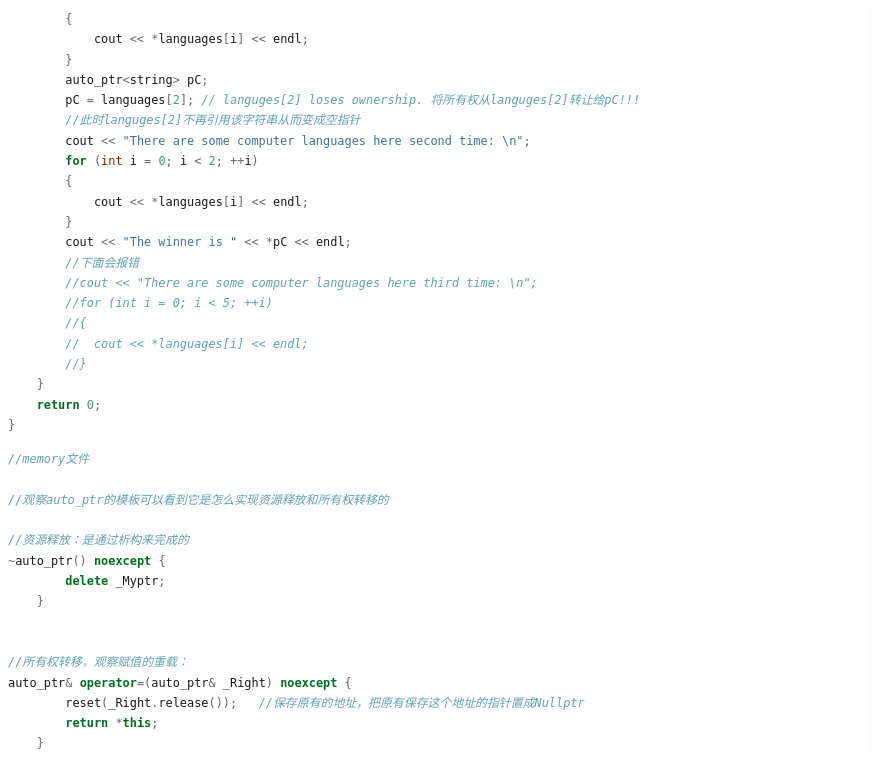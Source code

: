 ```cpp
		{
			cout << *languages[i] << endl;
		}
		auto_ptr<string> pC;
		pC = languages[2]; // languges[2] loses ownership. 将所有权从languges[2]转让给pC!!!
		//此时languges[2]不再引用该字符串从而变成空指针
		cout << "There are some computer languages here second time: \n";
		for (int i = 0; i < 2; ++i)
		{
			cout << *languages[i] << endl;
		}
		cout << "The winner is " << *pC << endl;
		//下面会报错
		//cout << "There are some computer languages here third time: \n";
		//for (int i = 0; i < 5; ++i)
		//{
		//	cout << *languages[i] << endl;
		//}
	}
	return 0;
}
```


```cpp
//memory文件

//观察auto_ptr的模板可以看到它是怎么实现资源释放和所有权转移的

//资源释放：是通过析构来完成的
~auto_ptr() noexcept {
        delete _Myptr;
    }


//所有权转移，观察赋值的重载：
auto_ptr& operator=(auto_ptr& _Right) noexcept {
        reset(_Right.release());   //保存原有的地址，把原有保存这个地址的指针置成Nullptr
        return *this;
    }
```